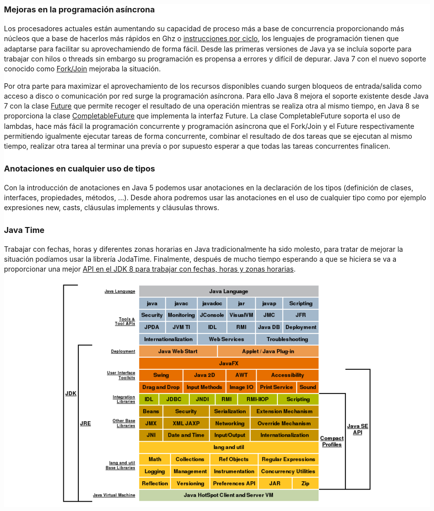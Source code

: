 ### Mejoras en la programación asíncrona

Los procesadores actuales están aumentando su capacidad de proceso más a base de concurrencia proporcionando más núcleos que a base de hacerlos más rápidos en Ghz o [instrucciones por ciclo](https://es.wikipedia.org/wiki/Instrucciones_por_ciclo), los lenguajes de programación tienen que adaptarse para facilitar su aprovechamiendo de forma fácil. Desde las primeras versiones de Java ya se incluía soporte para trabajar con hilos o threads sin embargo su programación es propensa a errores y difícil de depurar. Java 7 con el nuevo soporte conocido como [Fork/Join](https://docs.oracle.com/javase/tutorial/essential/concurrency/forkjoin.html) mejoraba la situación.

Por otra parte para maximizar el aprovechamiento de los recursos disponibles cuando surgen bloqueos de entrada/salida como acceso a disco o comunicación por red surge la programación asíncrona. Para ello Java 8 mejora el soporte existente desde Java 7 con la clase [Future](http://docs.oracle.com/javase/7/docs/api/java/util/concurrent/Future.html) que permite recoger el resultado de una operación mientras se realiza otra al mismo tiempo, en Java 8 se proporciona la clase [CompletableFuture](http://docs.oracle.com/javase/8/docs/api/java/util/concurrent/CompletableFuture.html) que implementa la interfaz Future. La clase CompletableFuture soporta el uso de lambdas, hace más fácil la programación concurrente y programación asíncrona que el Fork/Join y el Future respectivamente permitiendo igualmente ejecutar tareas de forma concurrente, combinar el resultado de dos tareas que se ejecutan al mismo tiempo, realizar otra tarea al terminar una prevía o por supuesto esperar a que todas las tareas concurrentes finalicen.

### Anotaciones en cualquier uso de tipos

Con la introducción de anotaciones en Java 5 podemos usar anotaciones en la declaración de los tipos (definición de clases, interfaces, propiedades, métodos, ...). Desde ahora podremos usar las anotaciones en el uso de cualquier tipo como por ejemplo expresiones new, casts, cláusulas implements y cláusulas throws.

### Java Time

Trabajar con fechas, horas y diferentes zonas horarias en Java tradicionalmente ha sido molesto, para tratar de mejorar la situación podíamos usar la librería JodaTime. Finalmente, después de mucho tiempo esperando a que se hiciera se va a proporcionar una mejor [API en el JDK 8 para trabajar con fechas, horas y zonas horarias](https://docs.oracle.com/javase/8/docs/api/java/time/package-summary.html).

<div class="media" style="text-align: center;">
	<a href="assets/images/posts/17/componentes-jpse8.png" title="Componentes Java Platform Standard Edition 8" data-gallery><img src="assets/images/posts/17/componentes-jpse8-thumb.png"></a>
</div>
